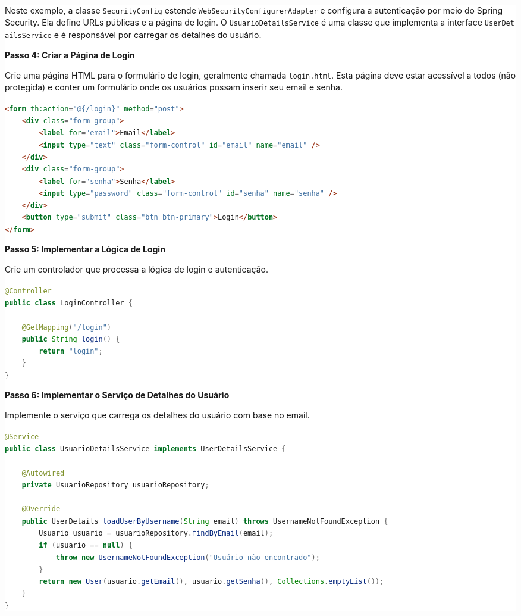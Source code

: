Neste exemplo, a classe `SecurityConfig` estende `WebSecurityConfigurerAdapter` e configura a autenticação por meio do Spring Security. Ela define URLs públicas e a página de login. O `UsuarioDetailsService` é uma classe que implementa a interface `UserDetailsService` e é responsável por carregar os detalhes do usuário.

**Passo 4: Criar a Página de Login**

Crie uma página HTML para o formulário de login, geralmente chamada `login.html`. Esta página deve estar acessível a todos (não protegida) e conter um formulário onde os usuários possam inserir seu email e senha.

```html
<form th:action="@{/login}" method="post">
    <div class="form-group">
        <label for="email">Email</label>
        <input type="text" class="form-control" id="email" name="email" />
    </div>
    <div class="form-group">
        <label for="senha">Senha</label>
        <input type="password" class="form-control" id="senha" name="senha" />
    </div>
    <button type="submit" class="btn btn-primary">Login</button>
</form>
```

**Passo 5: Implementar a Lógica de Login**

Crie um controlador que processa a lógica de login e autenticação.

```java
@Controller
public class LoginController {

    @GetMapping("/login")
    public String login() {
        return "login";
    }
}
```

**Passo 6: Implementar o Serviço de Detalhes do Usuário**

Implemente o serviço que carrega os detalhes do usuário com base no email.

```java
@Service
public class UsuarioDetailsService implements UserDetailsService {

    @Autowired
    private UsuarioRepository usuarioRepository;

    @Override
    public UserDetails loadUserByUsername(String email) throws UsernameNotFoundException {
        Usuario usuario = usuarioRepository.findByEmail(email);
        if (usuario == null) {
            throw new UsernameNotFoundException("Usuário não encontrado");
        }
        return new User(usuario.getEmail(), usuario.getSenha(), Collections.emptyList());
    }
}
```
